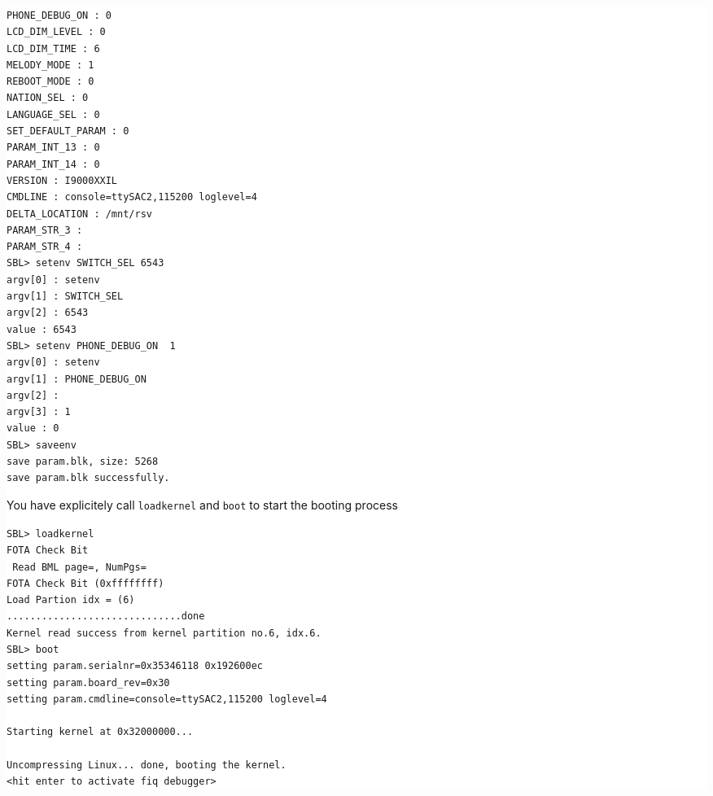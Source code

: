 ```
PHONE_DEBUG_ON : 0
LCD_DIM_LEVEL : 0
LCD_DIM_TIME : 6
MELODY_MODE : 1
REBOOT_MODE : 0
NATION_SEL : 0
LANGUAGE_SEL : 0
SET_DEFAULT_PARAM : 0
PARAM_INT_13 : 0
PARAM_INT_14 : 0
VERSION : I9000XXIL
CMDLINE : console=ttySAC2,115200 loglevel=4
DELTA_LOCATION : /mnt/rsv
PARAM_STR_3 : 
PARAM_STR_4 : 
SBL> setenv SWITCH_SEL 6543
argv[0] : setenv
argv[1] : SWITCH_SEL
argv[2] : 6543
value : 6543
SBL> setenv PHONE_DEBUG_ON  1
argv[0] : setenv
argv[1] : PHONE_DEBUG_ON
argv[2] : 
argv[3] : 1
value : 0
SBL> saveenv
save param.blk, size: 5268
save param.blk successfully.
```

You have explicitely call ``loadkernel`` and ``boot`` to start the booting
process

```
SBL> loadkernel
FOTA Check Bit 
 Read BML page=, NumPgs=
FOTA Check Bit (0xffffffff)
Load Partion idx = (6)
..............................done
Kernel read success from kernel partition no.6, idx.6.
SBL> boot
setting param.serialnr=0x35346118 0x192600ec
setting param.board_rev=0x30
setting param.cmdline=console=ttySAC2,115200 loglevel=4

Starting kernel at 0x32000000...

Uncompressing Linux... done, booting the kernel.
<hit enter to activate fiq debugger>
```
